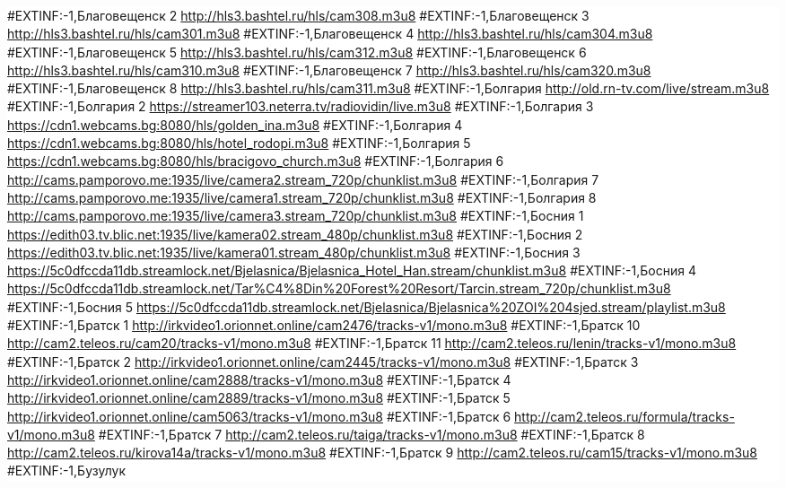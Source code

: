 #EXTINF:-1,Благовещенск 2
http://hls3.bashtel.ru/hls/cam308.m3u8
#EXTINF:-1,Благовещенск 3
http://hls3.bashtel.ru/hls/cam301.m3u8
#EXTINF:-1,Благовещенск 4
http://hls3.bashtel.ru/hls/cam304.m3u8
#EXTINF:-1,Благовещенск 5
http://hls3.bashtel.ru/hls/cam312.m3u8
#EXTINF:-1,Благовещенск 6
http://hls3.bashtel.ru/hls/cam310.m3u8
#EXTINF:-1,Благовещенск 7
http://hls3.bashtel.ru/hls/cam320.m3u8
#EXTINF:-1,Благовещенск 8
http://hls3.bashtel.ru/hls/cam311.m3u8
#EXTINF:-1,Болгария
http://old.rn-tv.com/live/stream.m3u8
#EXTINF:-1,Болгария 2
https://streamer103.neterra.tv/radiovidin/live.m3u8
#EXTINF:-1,Болгария 3
https://cdn1.webcams.bg:8080/hls/golden_ina.m3u8
#EXTINF:-1,Болгария 4
https://cdn1.webcams.bg:8080/hls/hotel_rodopi.m3u8
#EXTINF:-1,Болгария 5
https://cdn1.webcams.bg:8080/hls/bracigovo_church.m3u8
#EXTINF:-1,Болгария 6
http://cams.pamporovo.me:1935/live/camera2.stream_720p/chunklist.m3u8
#EXTINF:-1,Болгария 7
http://cams.pamporovo.me:1935/live/camera1.stream_720p/chunklist.m3u8
#EXTINF:-1,Болгария 8
http://cams.pamporovo.me:1935/live/camera3.stream_720p/chunklist.m3u8
#EXTINF:-1,Босния 1
https://edith03.tv.blic.net:1935/live/kamera02.stream_480p/chunklist.m3u8
#EXTINF:-1,Босния 2
https://edith03.tv.blic.net:1935/live/kamera01.stream_480p/chunklist.m3u8
#EXTINF:-1,Босния 3
https://5c0dfccda11db.streamlock.net/Bjelasnica/Bjelasnica_Hotel_Han.stream/chunklist.m3u8
#EXTINF:-1,Босния 4
https://5c0dfccda11db.streamlock.net/Tar%C4%8Din%20Forest%20Resort/Tarcin.stream_720p/chunklist.m3u8
#EXTINF:-1,Босния 5
https://5c0dfccda11db.streamlock.net/Bjelasnica/Bjelasnica%20ZOI%204sjed.stream/playlist.m3u8
#EXTINF:-1,Братск 1
http://irkvideo1.orionnet.online/cam2476/tracks-v1/mono.m3u8
#EXTINF:-1,Братск 10
http://cam2.teleos.ru/cam20/tracks-v1/mono.m3u8
#EXTINF:-1,Братск 11
http://cam2.teleos.ru/lenin/tracks-v1/mono.m3u8
#EXTINF:-1,Братск 2
http://irkvideo1.orionnet.online/cam2445/tracks-v1/mono.m3u8
#EXTINF:-1,Братск 3
http://irkvideo1.orionnet.online/cam2888/tracks-v1/mono.m3u8
#EXTINF:-1,Братск 4
http://irkvideo1.orionnet.online/cam2889/tracks-v1/mono.m3u8
#EXTINF:-1,Братск 5
http://irkvideo1.orionnet.online/cam5063/tracks-v1/mono.m3u8
#EXTINF:-1,Братск 6
http://cam2.teleos.ru/formula/tracks-v1/mono.m3u8
#EXTINF:-1,Братск 7
http://cam2.teleos.ru/taiga/tracks-v1/mono.m3u8
#EXTINF:-1,Братск 8
http://cam2.teleos.ru/kirova14a/tracks-v1/mono.m3u8
#EXTINF:-1,Братск 9
http://cam2.teleos.ru/cam15/tracks-v1/mono.m3u8
#EXTINF:-1,Бузулук